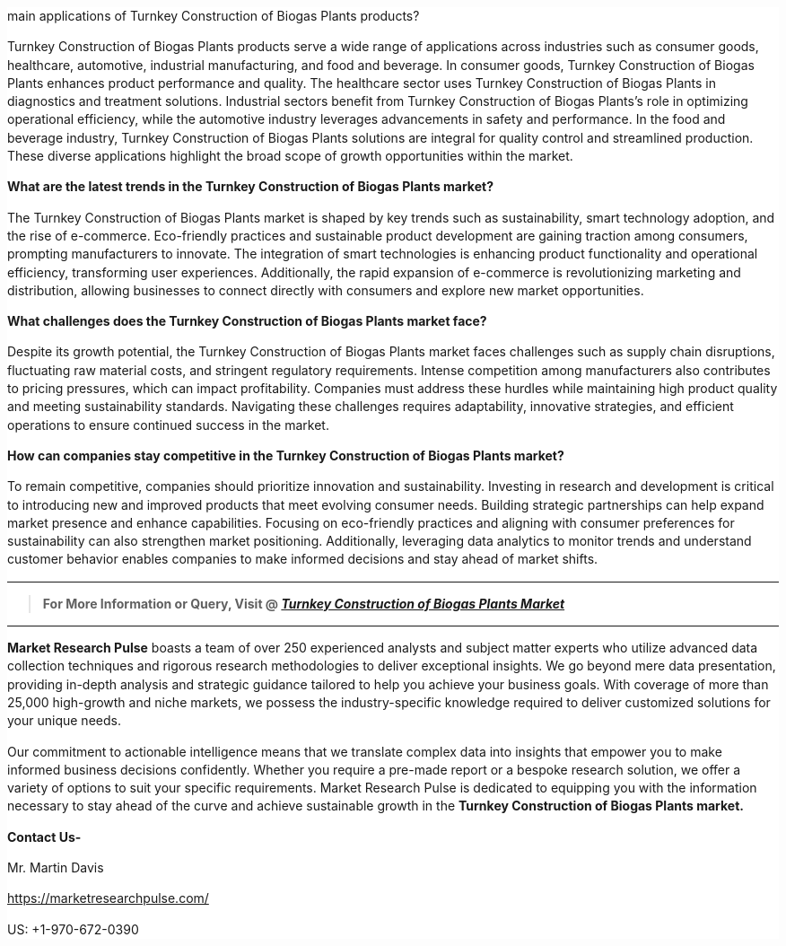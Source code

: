 main applications of Turnkey Construction of Biogas Plants products?</strong></p><p>Turnkey Construction of Biogas Plants products serve a wide range of applications across industries such as consumer goods, healthcare, automotive, industrial manufacturing, and food and beverage. In consumer goods, Turnkey Construction of Biogas Plants enhances product performance and quality. The healthcare sector uses Turnkey Construction of Biogas Plants in diagnostics and treatment solutions. Industrial sectors benefit from Turnkey Construction of Biogas Plants&rsquo;s role in optimizing operational efficiency, while the automotive industry leverages advancements in safety and performance. In the food and beverage industry, Turnkey Construction of Biogas Plants solutions are integral for quality control and streamlined production. These diverse applications highlight the broad scope of growth opportunities within the market.</p><p><strong>What are the latest trends in the Turnkey Construction of Biogas Plants market?</strong></p><p>The Turnkey Construction of Biogas Plants market is shaped by key trends such as sustainability, smart technology adoption, and the rise of e-commerce. Eco-friendly practices and sustainable product development are gaining traction among consumers, prompting manufacturers to innovate. The integration of smart technologies is enhancing product functionality and operational efficiency, transforming user experiences. Additionally, the rapid expansion of e-commerce is revolutionizing marketing and distribution, allowing businesses to connect directly with consumers and explore new market opportunities.</p><p><strong>What challenges does the Turnkey Construction of Biogas Plants market face?</strong></p><p>Despite its growth potential, the Turnkey Construction of Biogas Plants market faces challenges such as supply chain disruptions, fluctuating raw material costs, and stringent regulatory requirements. Intense competition among manufacturers also contributes to pricing pressures, which can impact profitability. Companies must address these hurdles while maintaining high product quality and meeting sustainability standards. Navigating these challenges requires adaptability, innovative strategies, and efficient operations to ensure continued success in the market.</p><p><strong>How can companies stay competitive in the Turnkey Construction of Biogas Plants market?</strong></p><p>To remain competitive, companies should prioritize innovation and sustainability. Investing in research and development is critical to introducing new and improved products that meet evolving consumer needs. Building strategic partnerships can help expand market presence and enhance capabilities. Focusing on eco-friendly practices and aligning with consumer preferences for sustainability can also strengthen market positioning. Additionally, leveraging data analytics to monitor trends and understand customer behavior enables companies to make informed decisions and stay ahead of market shifts.</p><hr /><blockquote><p><strong>For More Information or Query, Visit @&nbsp;<em><a href="https://marketresearchpulse.com/report/7327/turnkey-construction-of-biogas-plants-market?utm_source=Linkedin&utm_medium=0110">Turnkey Construction of Biogas Plants Market</a></em></strong></p></blockquote><hr /><p><strong>Market Research Pulse</strong> boasts a team of over 250 experienced analysts and subject matter experts who utilize advanced data collection techniques and rigorous research methodologies to deliver exceptional insights. We go beyond mere data presentation, providing in-depth analysis and strategic guidance tailored to help you achieve your business goals. With coverage of more than 25,000 high-growth and niche markets, we possess the industry-specific knowledge required to deliver customized solutions for your unique needs.</p><p>Our commitment to actionable intelligence means that we translate complex data into insights that empower you to make informed business decisions confidently. Whether you require a pre-made report or a bespoke research solution, we offer a variety of options to suit your specific requirements. Market Research Pulse is dedicated to equipping you with the information necessary to stay ahead of the curve and achieve sustainable growth in the <strong>Turnkey Construction of Biogas Plants market.</strong></p><p><strong>Contact Us-</strong></p><p>Mr. Martin Davis</p><p>https://marketresearchpulse.com/</p><p>US: +1-970-672-0390</p>